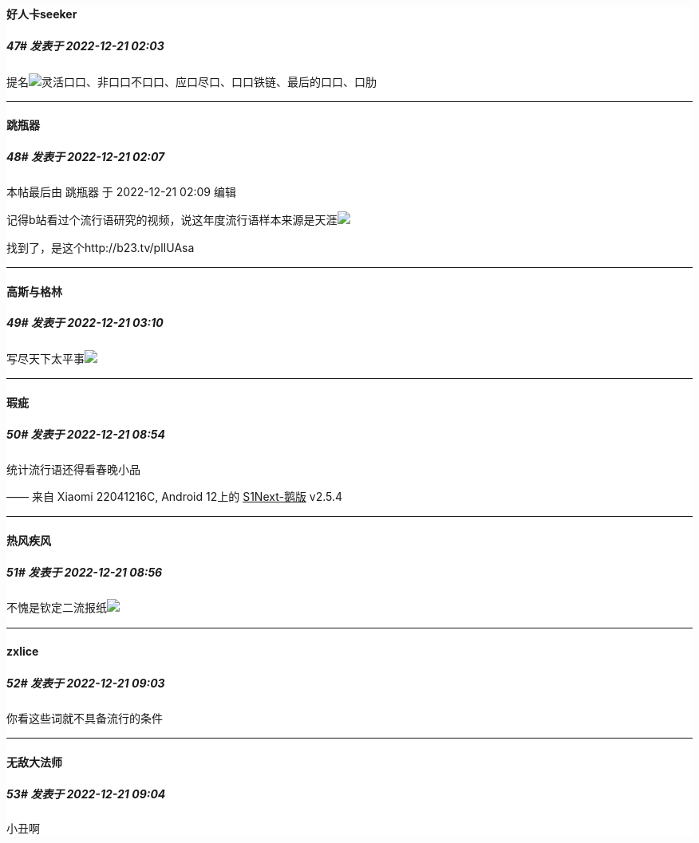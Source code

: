 ####  好人卡seeker  
##### 47#       发表于 2022-12-21 02:03

提名<img src="https://static.saraba1st.com/image/smiley/face2017/076.png" referrerpolicy="no-referrer">灵活口口、非口口不口口、应口尽口、口口铁链、最后的口口、口肋

*****

####  跳瓶器  
##### 48#       发表于 2022-12-21 02:07

 本帖最后由 跳瓶器 于 2022-12-21 02:09 编辑 

记得b站看过个流行语研究的视频，说这年度流行语样本来源是天涯<img src="https://static.saraba1st.com/image/smiley/face2017/067.png" referrerpolicy="no-referrer">

找到了，是这个http://b23.tv/plIUAsa

*****

####  高斯与格林  
##### 49#       发表于 2022-12-21 03:10

写尽天下太平事<img src="https://static.saraba1st.com/image/smiley/face2017/065.png" referrerpolicy="no-referrer">

*****

####  瑕疵  
##### 50#       发表于 2022-12-21 08:54

统计流行语还得看春晚小品

—— 来自 Xiaomi 22041216C, Android 12上的 [S1Next-鹅版](https://github.com/ykrank/S1-Next/releases) v2.5.4

*****

####  热风疾风  
##### 51#       发表于 2022-12-21 08:56

不愧是钦定二流报纸<img src="https://static.saraba1st.com/image/smiley/face2017/048.png" referrerpolicy="no-referrer">

*****

####  zxlice  
##### 52#       发表于 2022-12-21 09:03

你看这些词就不具备流行的条件

*****

####  无敌大法师  
##### 53#       发表于 2022-12-21 09:04

小丑啊
